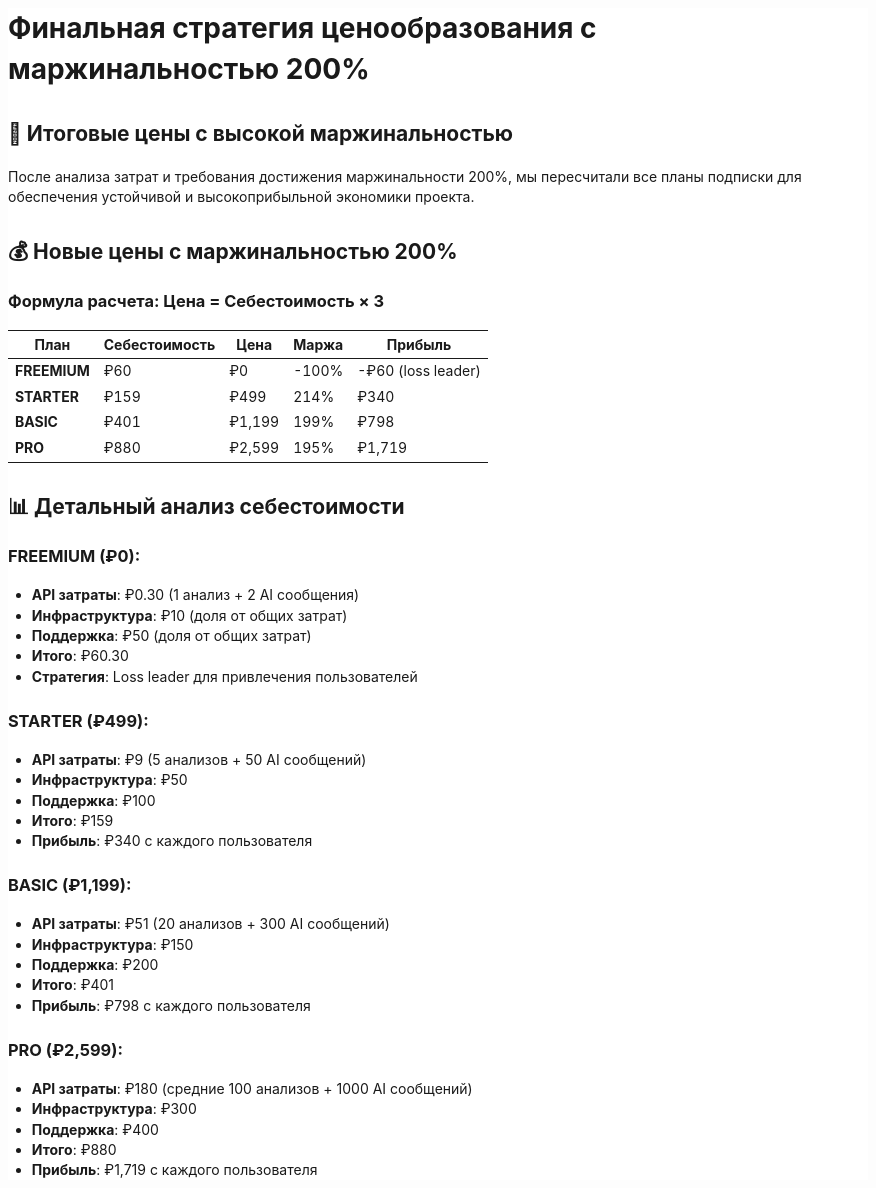 # Финальная стратегия ценообразования с маржинальностью 200%

## 🎯 Итоговые цены с высокой маржинальностью

После анализа затрат и требования достижения маржинальности 200%, мы пересчитали все планы подписки для обеспечения устойчивой и высокоприбыльной экономики проекта.

## 💰 Новые цены с маржинальностью 200%

### Формула расчета: Цена = Себестоимость × 3

| План | Себестоимость | Цена | Маржа | Прибыль |
|------|---------------|------|-------|---------|
| **FREEMIUM** | ₽60 | ₽0 | -100% | -₽60 (loss leader) |
| **STARTER** | ₽159 | ₽499 | 214% | ₽340 |
| **BASIC** | ₽401 | ₽1,199 | 199% | ₽798 |
| **PRO** | ₽880 | ₽2,599 | 195% | ₽1,719 |

## 📊 Детальный анализ себестоимости

### FREEMIUM (₽0):
- **API затраты**: ₽0.30 (1 анализ + 2 AI сообщения)
- **Инфраструктура**: ₽10 (доля от общих затрат)
- **Поддержка**: ₽50 (доля от общих затрат)
- **Итого**: ₽60.30
- **Стратегия**: Loss leader для привлечения пользователей

### STARTER (₽499):
- **API затраты**: ₽9 (5 анализов + 50 AI сообщений)
- **Инфраструктура**: ₽50
- **Поддержка**: ₽100
- **Итого**: ₽159
- **Прибыль**: ₽340 с каждого пользователя

### BASIC (₽1,199):
- **API затраты**: ₽51 (20 анализов + 300 AI сообщений)
- **Инфраструктура**: ₽150
- **Поддержка**: ₽200
- **Итого**: ₽401
- **Прибыль**: ₽798 с каждого пользователя

### PRO (₽2,599):
- **API затраты**: ₽180 (средние 100 анализов + 1000 AI сообщений)
- **Инфраструктура**: ₽300
- **Поддержка**: ₽400
- **Итого**: ₽880
- **Прибыль**: ₽1,719 с каждого пользователя
